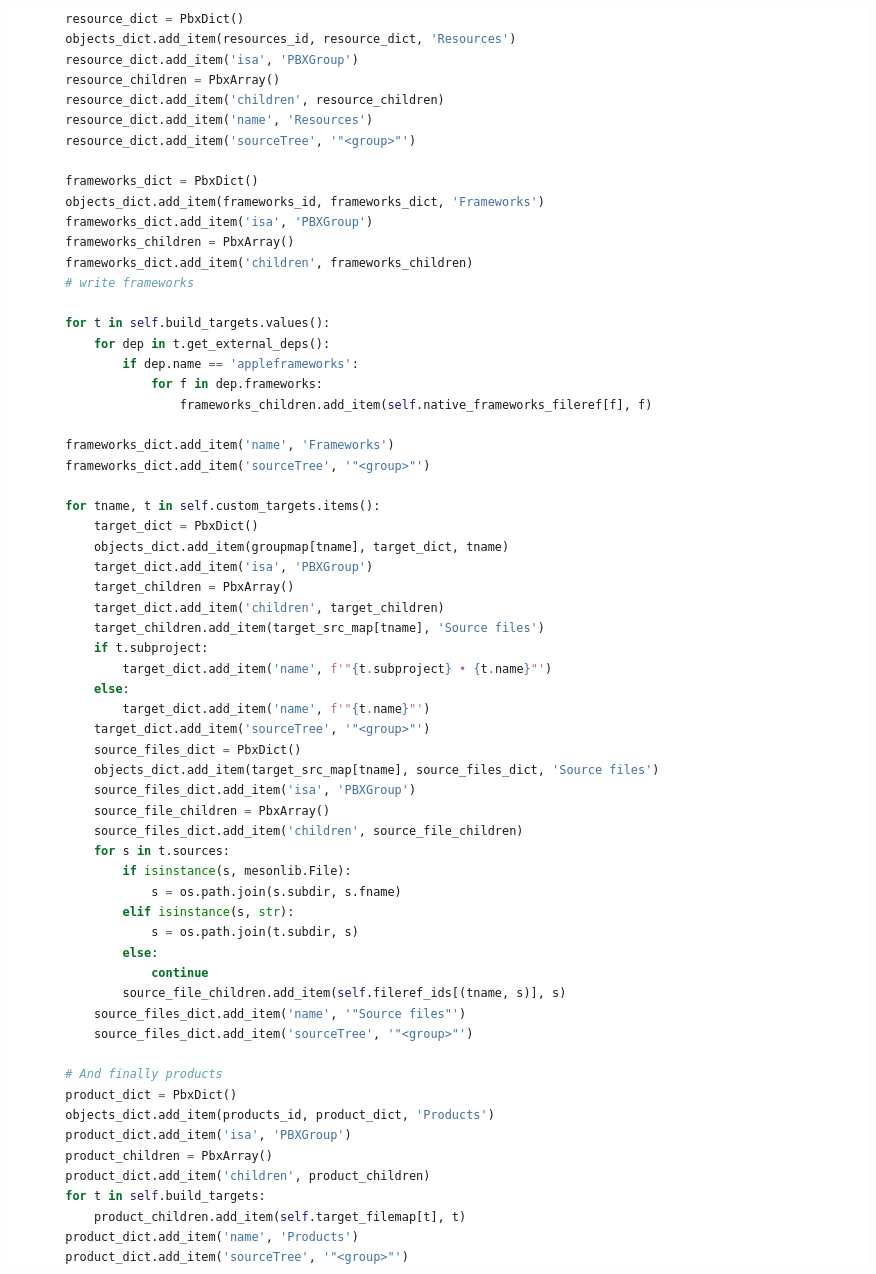 ```python
        resource_dict = PbxDict()
        objects_dict.add_item(resources_id, resource_dict, 'Resources')
        resource_dict.add_item('isa', 'PBXGroup')
        resource_children = PbxArray()
        resource_dict.add_item('children', resource_children)
        resource_dict.add_item('name', 'Resources')
        resource_dict.add_item('sourceTree', '"<group>"')

        frameworks_dict = PbxDict()
        objects_dict.add_item(frameworks_id, frameworks_dict, 'Frameworks')
        frameworks_dict.add_item('isa', 'PBXGroup')
        frameworks_children = PbxArray()
        frameworks_dict.add_item('children', frameworks_children)
        # write frameworks

        for t in self.build_targets.values():
            for dep in t.get_external_deps():
                if dep.name == 'appleframeworks':
                    for f in dep.frameworks:
                        frameworks_children.add_item(self.native_frameworks_fileref[f], f)

        frameworks_dict.add_item('name', 'Frameworks')
        frameworks_dict.add_item('sourceTree', '"<group>"')

        for tname, t in self.custom_targets.items():
            target_dict = PbxDict()
            objects_dict.add_item(groupmap[tname], target_dict, tname)
            target_dict.add_item('isa', 'PBXGroup')
            target_children = PbxArray()
            target_dict.add_item('children', target_children)
            target_children.add_item(target_src_map[tname], 'Source files')
            if t.subproject:
                target_dict.add_item('name', f'"{t.subproject} • {t.name}"')
            else:
                target_dict.add_item('name', f'"{t.name}"')
            target_dict.add_item('sourceTree', '"<group>"')
            source_files_dict = PbxDict()
            objects_dict.add_item(target_src_map[tname], source_files_dict, 'Source files')
            source_files_dict.add_item('isa', 'PBXGroup')
            source_file_children = PbxArray()
            source_files_dict.add_item('children', source_file_children)
            for s in t.sources:
                if isinstance(s, mesonlib.File):
                    s = os.path.join(s.subdir, s.fname)
                elif isinstance(s, str):
                    s = os.path.join(t.subdir, s)
                else:
                    continue
                source_file_children.add_item(self.fileref_ids[(tname, s)], s)
            source_files_dict.add_item('name', '"Source files"')
            source_files_dict.add_item('sourceTree', '"<group>"')

        # And finally products
        product_dict = PbxDict()
        objects_dict.add_item(products_id, product_dict, 'Products')
        product_dict.add_item('isa', 'PBXGroup')
        product_children = PbxArray()
        product_dict.add_item('children', product_children)
        for t in self.build_targets:
            product_children.add_item(self.target_filemap[t], t)
        product_dict.add_item('name', 'Products')
        product_dict.add_item('sourceTree', '"<group>"')

```